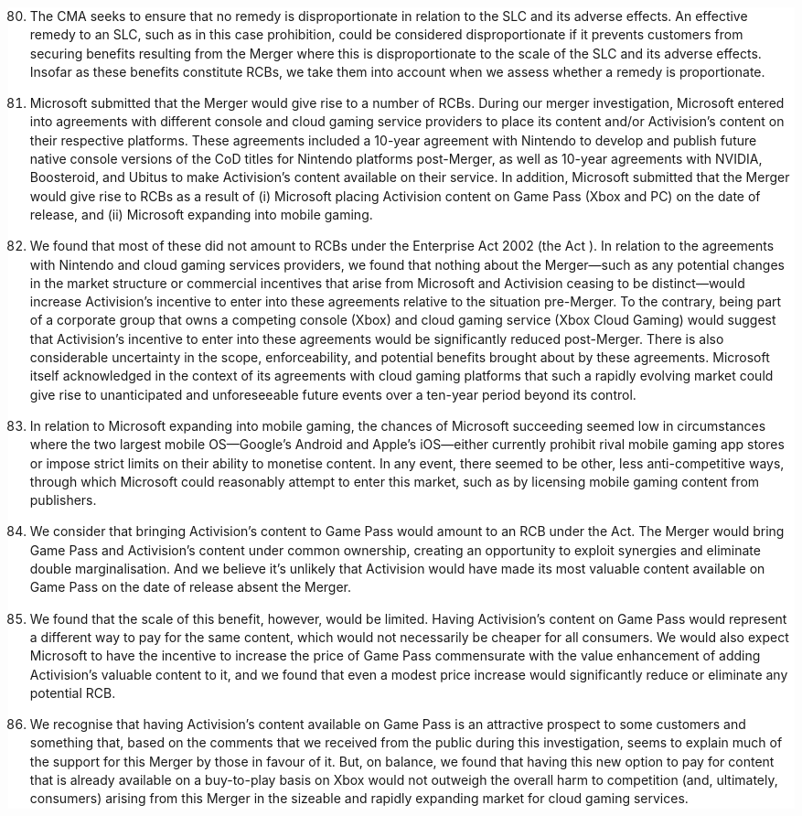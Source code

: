 80. The CMA seeks to ensure that no remedy is disproportionate in relation to the SLC and its adverse effects. An effective remedy to an SLC, such as in this case prohibition, could be considered disproportionate if it prevents customers from securing benefits resulting from the Merger where this is disproportionate to the scale of the SLC and its adverse effects. Insofar as these benefits constitute RCBs, we take them into account when we assess whether a remedy is proportionate.

81. Microsoft submitted that the Merger would give rise to a number of RCBs. During our merger investigation, Microsoft entered into agreements with different console and cloud gaming service providers to place its content and/or Activision’s content on their respective platforms. These agreements included a 10-year agreement with Nintendo to develop and publish future native console versions of the CoD titles for Nintendo platforms post-Merger, as well as 10-year agreements with NVIDIA, Boosteroid, and Ubitus to make Activision’s content available on their service. In addition, Microsoft submitted that the Merger would give rise to RCBs as a result of (i) Microsoft placing Activision content on Game Pass (Xbox and PC) on the date of release, and (ii) Microsoft expanding into mobile gaming.

82. We found that most of these did not amount to RCBs under the Enterprise Act 2002 (the Act ). In relation to the agreements with Nintendo and cloud gaming services providers, we found that nothing about the Merger—such as any potential changes in the market structure or commercial incentives that arise from Microsoft and Activision ceasing to be distinct—would increase Activision’s incentive to enter into these agreements relative to the situation pre-Merger. To the contrary, being part of a corporate group that owns a competing console (Xbox) and cloud gaming service (Xbox Cloud Gaming) would suggest that Activision’s incentive to enter into these agreements would be significantly reduced post-Merger. There is also considerable uncertainty in the scope, enforceability, and potential benefits brought about by these agreements. Microsoft itself acknowledged in the context of its agreements with cloud gaming platforms that such a rapidly evolving market could give rise to unanticipated and unforeseeable future events over a ten-year period beyond its control.

83. In relation to Microsoft expanding into mobile gaming, the chances of Microsoft succeeding seemed low in circumstances where the two largest mobile OS—Google’s Android and Apple’s iOS—either currently prohibit rival mobile gaming app stores or impose strict limits on their ability to monetise content. In any event, there seemed to be other, less anti-competitive ways, through which Microsoft could reasonably attempt to enter this market, such as by licensing mobile gaming content from publishers.

84. We consider that bringing Activision’s content to Game Pass would amount to an RCB under the Act. The Merger would bring Game Pass and Activision’s content under common ownership, creating an opportunity to exploit synergies and eliminate double marginalisation. And we believe it’s unlikely that Activision would have made its most valuable content available on Game Pass on the date of release absent the Merger.

85. We found that the scale of this benefit, however, would be limited. Having Activision’s content on Game Pass would represent a different way to pay for the same content, which would not necessarily be cheaper for all consumers. We would also expect Microsoft to have the incentive to increase the price of Game Pass commensurate with the value enhancement of adding Activision’s valuable content to it, and we found that even a modest price increase would significantly reduce or eliminate any potential RCB.

86. We recognise that having Activision’s content available on Game Pass is an attractive prospect to some customers and something that, based on the comments that we received from the public during this investigation, seems to explain much of the support for this Merger by those in favour of it. But, on balance, we found that having this new option to pay for content that is already available on a buy-to-play basis on Xbox would not outweigh the overall harm to competition (and, ultimately, consumers) arising from this Merger in the sizeable and rapidly expanding market for cloud gaming services.
